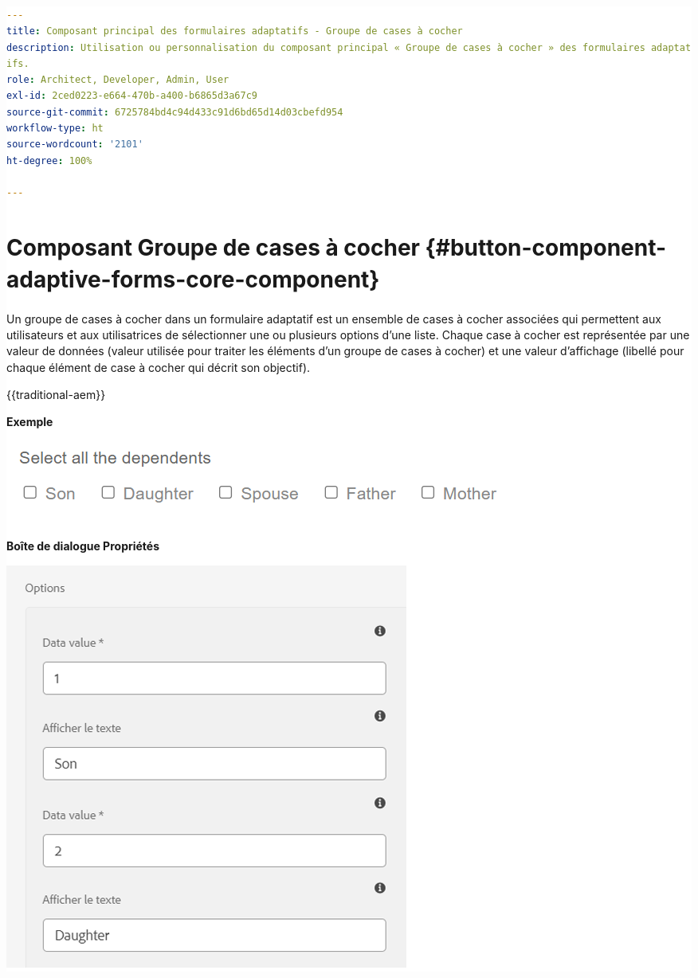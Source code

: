 ```yaml
---
title: Composant principal des formulaires adaptatifs - Groupe de cases à cocher
description: Utilisation ou personnalisation du composant principal « Groupe de cases à cocher » des formulaires adaptatifs.
role: Architect, Developer, Admin, User
exl-id: 2ced0223-e664-470b-a400-b6865d3a67c9
source-git-commit: 6725784bd4c94d433c91d6bd65d14d03cbefd954
workflow-type: ht
source-wordcount: '2101'
ht-degree: 100%

---
```



# Composant Groupe de cases à cocher {#button-component-adaptive-forms-core-component}

Un groupe de cases à cocher dans un formulaire adaptatif est un ensemble de cases à cocher associées qui permettent aux utilisateurs et aux utilisatrices de sélectionner une ou plusieurs options d’une liste. Chaque case à cocher est représentée par une valeur de données (valeur utilisée pour traiter les éléments d’un groupe de cases à cocher) et une valeur d’affichage (libellé pour chaque élément de case à cocher qui décrit son objectif).

{{traditional-aem}}

**Exemple**

![exemple de groupe de cases à cocher](/help/adaptive-forms/assets/checkbox-group.png)

**Boîte de dialogue Propriétés**

![boîte de dialogue de propriété du groupe de cases à cocher](/help/adaptive-forms/assets/checkbox-group-properties.png)